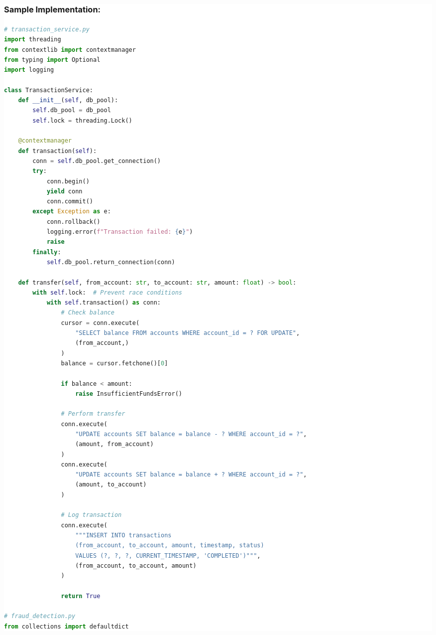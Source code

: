 ### Sample Implementation:

```python
# transaction_service.py
import threading
from contextlib import contextmanager
from typing import Optional
import logging

class TransactionService:
    def __init__(self, db_pool):
        self.db_pool = db_pool
        self.lock = threading.Lock()
        
    @contextmanager
    def transaction(self):
        conn = self.db_pool.get_connection()
        try:
            conn.begin()
            yield conn
            conn.commit()
        except Exception as e:
            conn.rollback()
            logging.error(f"Transaction failed: {e}")
            raise
        finally:
            self.db_pool.return_connection(conn)
    
    def transfer(self, from_account: str, to_account: str, amount: float) -> bool:
        with self.lock:  # Prevent race conditions
            with self.transaction() as conn:
                # Check balance
                cursor = conn.execute(
                    "SELECT balance FROM accounts WHERE account_id = ? FOR UPDATE",
                    (from_account,)
                )
                balance = cursor.fetchone()[0]
                
                if balance < amount:
                    raise InsufficientFundsError()
                
                # Perform transfer
                conn.execute(
                    "UPDATE accounts SET balance = balance - ? WHERE account_id = ?",
                    (amount, from_account)
                )
                conn.execute(
                    "UPDATE accounts SET balance = balance + ? WHERE account_id = ?",
                    (amount, to_account)
                )
                
                # Log transaction
                conn.execute(
                    """INSERT INTO transactions 
                    (from_account, to_account, amount, timestamp, status) 
                    VALUES (?, ?, ?, CURRENT_TIMESTAMP, 'COMPLETED')""",
                    (from_account, to_account, amount)
                )
                
                return True

# fraud_detection.py
from collections import defaultdict
```